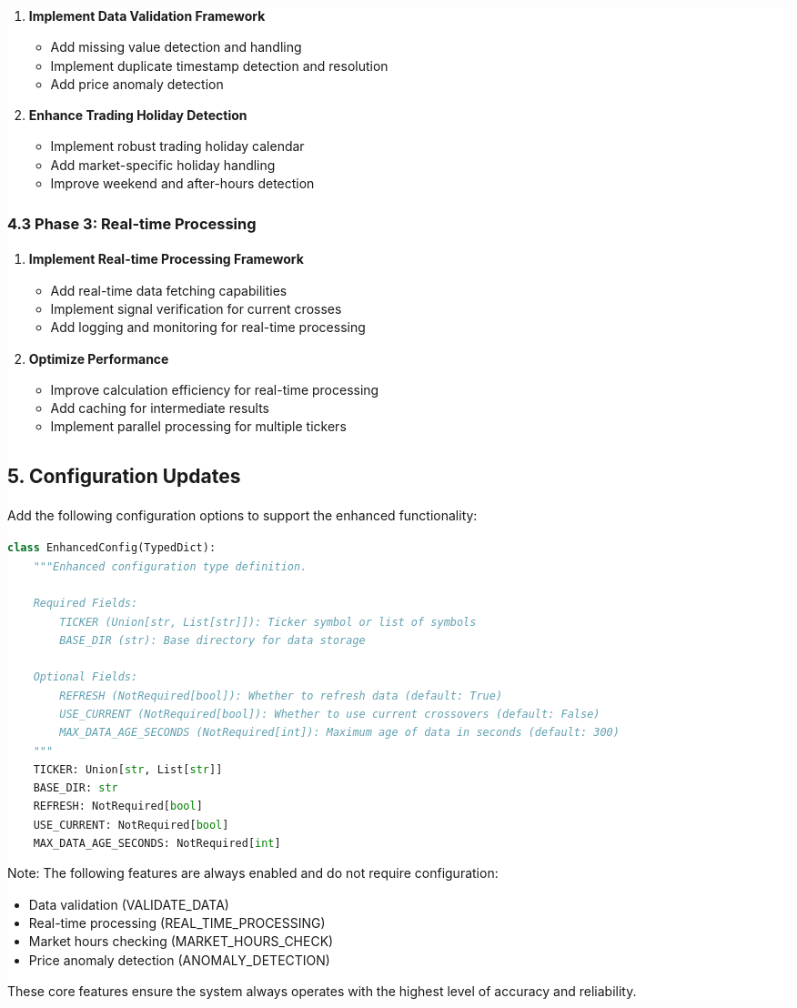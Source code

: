 1. **Implement Data Validation Framework**
   - Add missing value detection and handling
   - Implement duplicate timestamp detection and resolution
   - Add price anomaly detection

2. **Enhance Trading Holiday Detection**
   - Implement robust trading holiday calendar
   - Add market-specific holiday handling
   - Improve weekend and after-hours detection

### 4.3 Phase 3: Real-time Processing

1. **Implement Real-time Processing Framework**
   - Add real-time data fetching capabilities
   - Implement signal verification for current crosses
   - Add logging and monitoring for real-time processing

2. **Optimize Performance**
   - Improve calculation efficiency for real-time processing
   - Add caching for intermediate results
   - Implement parallel processing for multiple tickers

## 5. Configuration Updates

Add the following configuration options to support the enhanced functionality:

```python
class EnhancedConfig(TypedDict):
    """Enhanced configuration type definition.

    Required Fields:
        TICKER (Union[str, List[str]]): Ticker symbol or list of symbols
        BASE_DIR (str): Base directory for data storage

    Optional Fields:
        REFRESH (NotRequired[bool]): Whether to refresh data (default: True)
        USE_CURRENT (NotRequired[bool]): Whether to use current crossovers (default: False)
        MAX_DATA_AGE_SECONDS (NotRequired[int]): Maximum age of data in seconds (default: 300)
    """
    TICKER: Union[str, List[str]]
    BASE_DIR: str
    REFRESH: NotRequired[bool]
    USE_CURRENT: NotRequired[bool]
    MAX_DATA_AGE_SECONDS: NotRequired[int]
```

Note: The following features are always enabled and do not require configuration:
- Data validation (VALIDATE_DATA)
- Real-time processing (REAL_TIME_PROCESSING)
- Market hours checking (MARKET_HOURS_CHECK)
- Price anomaly detection (ANOMALY_DETECTION)

These core features ensure the system always operates with the highest level of accuracy and reliability.
